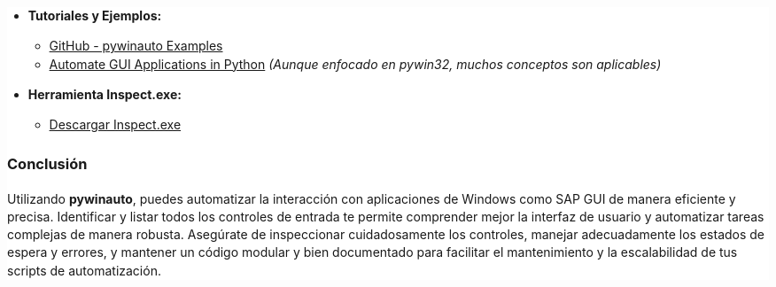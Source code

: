 - **Tutoriales y Ejemplos:**
  - [GitHub - pywinauto Examples](https://github.com/pywinauto/pywinauto/tree/master/examples)
  - [Automate GUI Applications in Python](https://realpython.com/pywin32-python/) *(Aunque enfocado en pywin32, muchos conceptos son aplicables)*

- **Herramienta Inspect.exe:**
  - [Descargar Inspect.exe](https://docs.microsoft.com/es-es/windows/win32/winauto/inspect-objects)

### **Conclusión**

Utilizando **pywinauto**, puedes automatizar la interacción con aplicaciones de Windows como SAP GUI de manera eficiente y precisa. Identificar y listar todos los controles de entrada te permite comprender mejor la interfaz de usuario y automatizar tareas complejas de manera robusta. Asegúrate de inspeccionar cuidadosamente los controles, manejar adecuadamente los estados de espera y errores, y mantener un código modular y bien documentado para facilitar el mantenimiento y la escalabilidad de tus scripts de automatización.